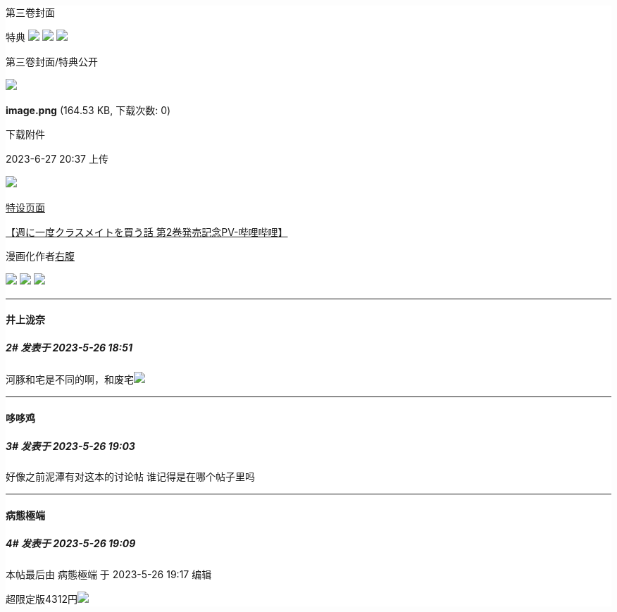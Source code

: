 第三卷封面

特典
<img src="https://p.sda1.dev/14/1abb89071915e6047c822db7314b62e5/CMP_20231122181339738.jpg" referrerpolicy="no-referrer">
<img src="https://p.sda1.dev/14/503d0fd05438712c144d7a57cec9f0f5/CMP_20231122181339810.jpg" referrerpolicy="no-referrer">
<img src="https://p.sda1.dev/14/5973acedc349965247311e38722b3142/CMP_20231122181339646.jpg" referrerpolicy="no-referrer">

第三卷封面/特典公开

<img src="https://img.saraba1st.com/forum/202306/27/203737v2iat0zim0yte0e2.png" referrerpolicy="no-referrer">

<strong>image.png</strong> (164.53 KB, 下载次数: 0)

下载附件

2023-6-27 20:37 上传

<img src="https://p.sda1.dev/11/daeb9465107b452783edede9a4b7003a/CMP_20230526184642686.jpg" referrerpolicy="no-referrer">

[特设页面](https://fantasiabunko.jp/special/202302shuichi/)

[【週に一度クラスメイトを買う話 第2巻発売記念PV-哔哩哔哩】](https://www.bilibili.com/video/BV1NV4y1y7Aj/)

漫画化作者[右腹](https://x.com/sgin001?s=09)

<img src="https://p.sda1.dev/14/871f949393c8cea558e036873373d1d0/CMP_20231201121241554.jpg" referrerpolicy="no-referrer">
<img src="https://p.sda1.dev/14/f5a1c6c204eb272383fbe1a6828462a8/CMP_20231201195215999.jpg" referrerpolicy="no-referrer">
<img src="https://p.sda1.dev/14/ec2c525a26c08d5e8a8c43c5d97e5a20/CMP_20231201195216058.jpg" referrerpolicy="no-referrer">

*****

####  井上泷奈  
##### 2#       发表于 2023-5-26 18:51

河豚和宅是不同的啊，和废宅<img src="https://static.saraba1st.com/image/smiley/face2017/067.png" referrerpolicy="no-referrer">

*****

####  哆哆鸡  
##### 3#       发表于 2023-5-26 19:03

好像之前泥潭有对这本的讨论帖 谁记得是在哪个帖子里吗

*****

####  病態極端  
##### 4#       发表于 2023-5-26 19:09

 本帖最后由 病態極端 于 2023-5-26 19:17 编辑 

超限定版4312円<img src="https://static.saraba1st.com/image/smiley/face2017/177.png" referrerpolicy="no-referrer">
